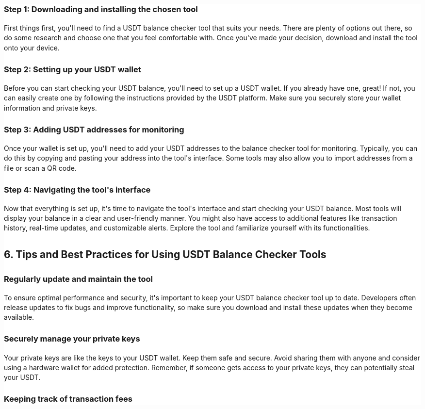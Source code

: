   
  

### Step 1: Downloading and installing the chosen tool

  
First things first, you'll need to find a USDT balance checker tool that suits your needs. There are plenty of options out there, so do some research and choose one that you feel comfortable with. Once you've made your decision, download and install the tool onto your device.  
  

### Step 2: Setting up your USDT wallet

  
Before you can start checking your USDT balance, you'll need to set up a USDT wallet. If you already have one, great! If not, you can easily create one by following the instructions provided by the USDT platform. Make sure you securely store your wallet information and private keys.  
  

### Step 3: Adding USDT addresses for monitoring

  
Once your wallet is set up, you'll need to add your USDT addresses to the balance checker tool for monitoring. Typically, you can do this by copying and pasting your address into the tool's interface. Some tools may also allow you to import addresses from a file or scan a QR code.  
  

### Step 4: Navigating the tool's interface

  
Now that everything is set up, it's time to navigate the tool's interface and start checking your USDT balance. Most tools will display your balance in a clear and user-friendly manner. You might also have access to additional features like transaction history, real-time updates, and customizable alerts. Explore the tool and familiarize yourself with its functionalities.  
  

## 6\. Tips and Best Practices for Using USDT Balance Checker Tools

  
  

### Regularly update and maintain the tool

  
To ensure optimal performance and security, it's important to keep your USDT balance checker tool up to date. Developers often release updates to fix bugs and improve functionality, so make sure you download and install these updates when they become available.  
  

### Securely manage your private keys

  
Your private keys are like the keys to your USDT wallet. Keep them safe and secure. Avoid sharing them with anyone and consider using a hardware wallet for added protection. Remember, if someone gets access to your private keys, they can potentially steal your USDT.  
  

### Keeping track of transaction fees
